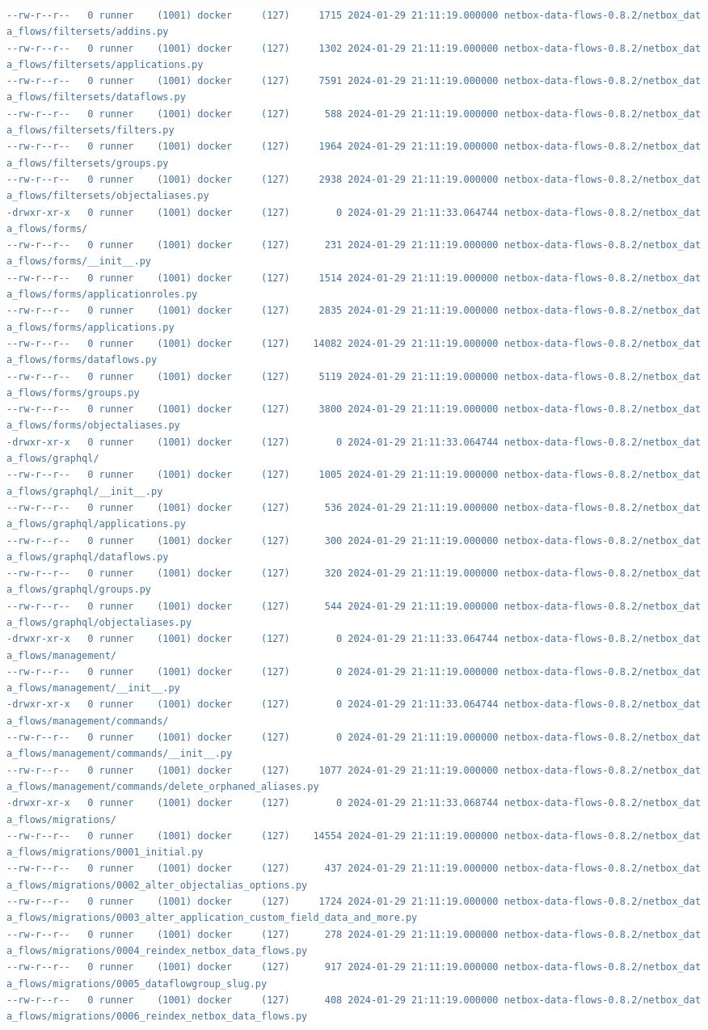 ```diff
--rw-r--r--   0 runner    (1001) docker     (127)     1715 2024-01-29 21:11:19.000000 netbox-data-flows-0.8.2/netbox_data_flows/filtersets/addins.py
--rw-r--r--   0 runner    (1001) docker     (127)     1302 2024-01-29 21:11:19.000000 netbox-data-flows-0.8.2/netbox_data_flows/filtersets/applications.py
--rw-r--r--   0 runner    (1001) docker     (127)     7591 2024-01-29 21:11:19.000000 netbox-data-flows-0.8.2/netbox_data_flows/filtersets/dataflows.py
--rw-r--r--   0 runner    (1001) docker     (127)      588 2024-01-29 21:11:19.000000 netbox-data-flows-0.8.2/netbox_data_flows/filtersets/filters.py
--rw-r--r--   0 runner    (1001) docker     (127)     1964 2024-01-29 21:11:19.000000 netbox-data-flows-0.8.2/netbox_data_flows/filtersets/groups.py
--rw-r--r--   0 runner    (1001) docker     (127)     2938 2024-01-29 21:11:19.000000 netbox-data-flows-0.8.2/netbox_data_flows/filtersets/objectaliases.py
-drwxr-xr-x   0 runner    (1001) docker     (127)        0 2024-01-29 21:11:33.064744 netbox-data-flows-0.8.2/netbox_data_flows/forms/
--rw-r--r--   0 runner    (1001) docker     (127)      231 2024-01-29 21:11:19.000000 netbox-data-flows-0.8.2/netbox_data_flows/forms/__init__.py
--rw-r--r--   0 runner    (1001) docker     (127)     1514 2024-01-29 21:11:19.000000 netbox-data-flows-0.8.2/netbox_data_flows/forms/applicationroles.py
--rw-r--r--   0 runner    (1001) docker     (127)     2835 2024-01-29 21:11:19.000000 netbox-data-flows-0.8.2/netbox_data_flows/forms/applications.py
--rw-r--r--   0 runner    (1001) docker     (127)    14082 2024-01-29 21:11:19.000000 netbox-data-flows-0.8.2/netbox_data_flows/forms/dataflows.py
--rw-r--r--   0 runner    (1001) docker     (127)     5119 2024-01-29 21:11:19.000000 netbox-data-flows-0.8.2/netbox_data_flows/forms/groups.py
--rw-r--r--   0 runner    (1001) docker     (127)     3800 2024-01-29 21:11:19.000000 netbox-data-flows-0.8.2/netbox_data_flows/forms/objectaliases.py
-drwxr-xr-x   0 runner    (1001) docker     (127)        0 2024-01-29 21:11:33.064744 netbox-data-flows-0.8.2/netbox_data_flows/graphql/
--rw-r--r--   0 runner    (1001) docker     (127)     1005 2024-01-29 21:11:19.000000 netbox-data-flows-0.8.2/netbox_data_flows/graphql/__init__.py
--rw-r--r--   0 runner    (1001) docker     (127)      536 2024-01-29 21:11:19.000000 netbox-data-flows-0.8.2/netbox_data_flows/graphql/applications.py
--rw-r--r--   0 runner    (1001) docker     (127)      300 2024-01-29 21:11:19.000000 netbox-data-flows-0.8.2/netbox_data_flows/graphql/dataflows.py
--rw-r--r--   0 runner    (1001) docker     (127)      320 2024-01-29 21:11:19.000000 netbox-data-flows-0.8.2/netbox_data_flows/graphql/groups.py
--rw-r--r--   0 runner    (1001) docker     (127)      544 2024-01-29 21:11:19.000000 netbox-data-flows-0.8.2/netbox_data_flows/graphql/objectaliases.py
-drwxr-xr-x   0 runner    (1001) docker     (127)        0 2024-01-29 21:11:33.064744 netbox-data-flows-0.8.2/netbox_data_flows/management/
--rw-r--r--   0 runner    (1001) docker     (127)        0 2024-01-29 21:11:19.000000 netbox-data-flows-0.8.2/netbox_data_flows/management/__init__.py
-drwxr-xr-x   0 runner    (1001) docker     (127)        0 2024-01-29 21:11:33.064744 netbox-data-flows-0.8.2/netbox_data_flows/management/commands/
--rw-r--r--   0 runner    (1001) docker     (127)        0 2024-01-29 21:11:19.000000 netbox-data-flows-0.8.2/netbox_data_flows/management/commands/__init__.py
--rw-r--r--   0 runner    (1001) docker     (127)     1077 2024-01-29 21:11:19.000000 netbox-data-flows-0.8.2/netbox_data_flows/management/commands/delete_orphaned_aliases.py
-drwxr-xr-x   0 runner    (1001) docker     (127)        0 2024-01-29 21:11:33.068744 netbox-data-flows-0.8.2/netbox_data_flows/migrations/
--rw-r--r--   0 runner    (1001) docker     (127)    14554 2024-01-29 21:11:19.000000 netbox-data-flows-0.8.2/netbox_data_flows/migrations/0001_initial.py
--rw-r--r--   0 runner    (1001) docker     (127)      437 2024-01-29 21:11:19.000000 netbox-data-flows-0.8.2/netbox_data_flows/migrations/0002_alter_objectalias_options.py
--rw-r--r--   0 runner    (1001) docker     (127)     1724 2024-01-29 21:11:19.000000 netbox-data-flows-0.8.2/netbox_data_flows/migrations/0003_alter_application_custom_field_data_and_more.py
--rw-r--r--   0 runner    (1001) docker     (127)      278 2024-01-29 21:11:19.000000 netbox-data-flows-0.8.2/netbox_data_flows/migrations/0004_reindex_netbox_data_flows.py
--rw-r--r--   0 runner    (1001) docker     (127)      917 2024-01-29 21:11:19.000000 netbox-data-flows-0.8.2/netbox_data_flows/migrations/0005_dataflowgroup_slug.py
--rw-r--r--   0 runner    (1001) docker     (127)      408 2024-01-29 21:11:19.000000 netbox-data-flows-0.8.2/netbox_data_flows/migrations/0006_reindex_netbox_data_flows.py
```